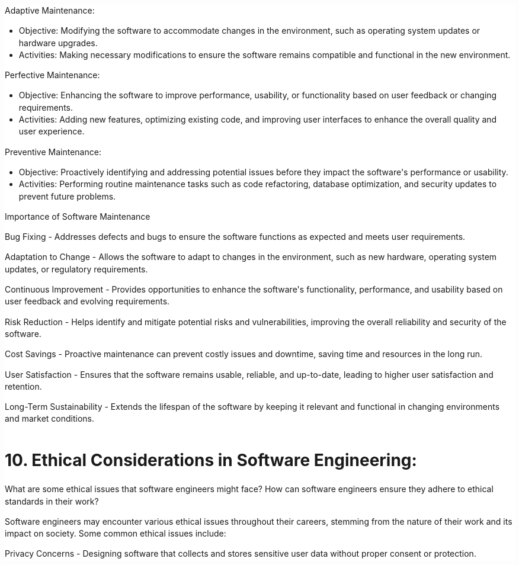 Adaptive Maintenance:
   - Objective: Modifying the software to accommodate changes in the environment, such as operating system updates or hardware upgrades.
   - Activities: Making necessary modifications to ensure the software remains compatible and functional in the new environment.

Perfective Maintenance:
   - Objective: Enhancing the software to improve performance, usability, or functionality based on user feedback or changing requirements.
   - Activities: Adding new features, optimizing existing code, and improving user interfaces to enhance the overall quality and user experience.

Preventive Maintenance:
   - Objective: Proactively identifying and addressing potential issues before they impact the software's performance or usability.
   - Activities: Performing routine maintenance tasks such as code refactoring, database optimization, and security updates to prevent future problems.

Importance of Software Maintenance

Bug Fixing - Addresses defects and bugs to ensure the software functions as expected and meets user requirements.

Adaptation to Change - Allows the software to adapt to changes in the environment, such as new hardware, operating system updates, or regulatory requirements.

Continuous Improvement - Provides opportunities to enhance the software's functionality, performance, and usability based on user feedback and evolving requirements.

Risk Reduction - Helps identify and mitigate potential risks and vulnerabilities, improving the overall reliability and security of the software.

Cost Savings - Proactive maintenance can prevent costly issues and downtime, saving time and resources in the long run.

User Satisfaction - Ensures that the software remains usable, reliable, and up-to-date, leading to higher user satisfaction and retention.

Long-Term Sustainability - Extends the lifespan of the software by keeping it relevant and functional in changing environments and market conditions.










# 10. Ethical Considerations in Software Engineering:
What are some ethical issues that software engineers might face? How can software engineers ensure they adhere to ethical standards in their work?

Software engineers may encounter various ethical issues throughout their careers, stemming from the nature of their work and its impact on society. Some common ethical issues include:

Privacy Concerns -  Designing software that collects and stores sensitive user data without proper consent or protection.
